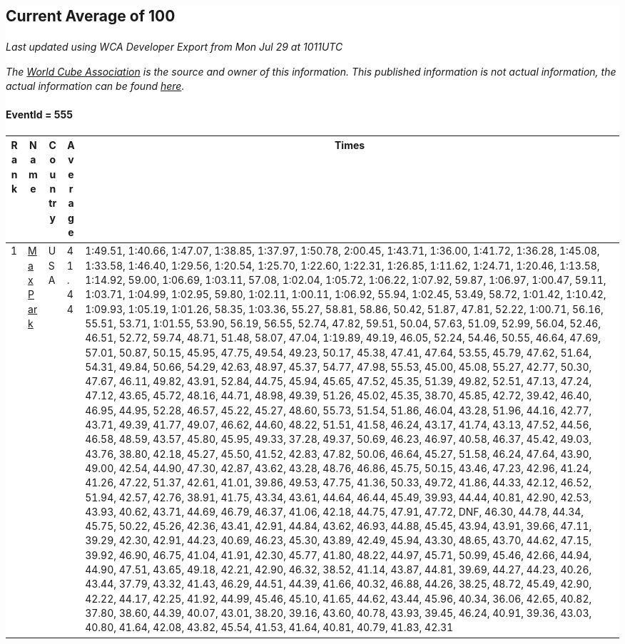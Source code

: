 ## Current Average of 100

*Last updated using WCA Developer Export from Mon Jul 29 at 1011UTC*

*The [World Cube Association](https://www.worldcubeassociation.org) is the source and owner of this information. This published information is not actual information, the actual information can be found [here](https://www.worldcubeassociation.org/results).*

#### EventId = 555

|Rank|Name|Country|Average|Times|  
|--|--|--|--|--|  
|1|[Max Park](https://www.worldcubeassociation.org/persons/2012PARK03)|USA|41.44|1:49.51, 1:40.66, 1:47.07, 1:38.85, 1:37.97, 1:50.78, 2:00.45, 1:43.71, 1:36.00, 1:41.72, 1:36.28, 1:45.08, 1:33.58, 1:46.40, 1:29.56, 1:20.54, 1:25.70, 1:22.60, 1:22.31, 1:26.85, 1:11.62, 1:24.71, 1:20.46, 1:13.58, 1:14.92, 59.00, 1:06.69, 1:03.11, 57.08, 1:02.04, 1:05.72, 1:06.22, 1:07.92, 59.87, 1:06.97, 1:00.47, 59.11, 1:03.71, 1:04.99, 1:02.95, 59.80, 1:02.11, 1:00.11, 1:06.92, 55.94, 1:02.45, 53.49, 58.72, 1:01.42, 1:10.42, 1:09.93, 1:05.19, 1:01.26, 58.35, 1:03.36, 55.27, 58.81, 58.86, 50.42, 51.87, 47.81, 52.22, 1:00.71, 56.16, 55.51, 53.71, 1:01.55, 53.90, 56.19, 56.55, 52.74, 47.82, 59.51, 50.04, 57.63, 51.09, 52.99, 56.04, 52.46, 46.51, 52.72, 59.74, 48.71, 51.48, 58.07, 47.04, 1:19.89, 49.19, 46.05, 52.24, 54.46, 50.55, 46.64, 47.69, 57.01, 50.87, 50.15, 45.95, 47.75, 49.54, 49.23, 50.17, 45.38, 47.41, 47.64, 53.55, 45.79, 47.62, 51.64, 54.31, 49.84, 50.66, 54.29, 42.63, 48.97, 45.37, 54.77, 47.98, 55.53, 45.00, 45.08, 55.27, 42.77, 50.30, 47.67, 46.11, 49.82, 43.91, 52.84, 44.75, 45.94, 45.65, 47.52, 45.35, 51.39, 49.82, 52.51, 47.13, 47.24, 47.12, 43.65, 45.72, 48.16, 44.71, 48.98, 49.39, 51.26, 45.02, 45.35, 38.70, 45.85, 42.72, 39.42, 46.40, 46.95, 44.95, 52.28, 46.57, 45.22, 45.27, 48.60, 55.73, 51.54, 51.86, 46.04, 43.28, 51.96, 44.16, 42.77, 43.71, 49.39, 41.77, 49.07, 46.62, 44.60, 48.22, 51.51, 41.58, 46.24, 43.17, 41.74, 43.13, 47.52, 44.56, 46.58, 48.59, 43.57, 45.80, 45.95, 49.33, 37.28, 49.37, 50.69, 46.23, 46.97, 40.58, 46.37, 45.42, 49.03, 43.76, 38.80, 42.18, 45.27, 45.50, 41.52, 42.83, 47.82, 50.06, 46.64, 45.27, 51.58, 46.24, 47.64, 43.90, 49.00, 42.54, 44.90, 47.30, 42.87, 43.62, 43.28, 48.76, 46.86, 45.75, 50.15, 43.46, 47.23, 42.96, 41.24, 41.26, 47.22, 51.37, 42.61, 41.01, 39.86, 49.53, 47.75, 41.36, 50.33, 49.72, 41.86, 44.33, 42.12, 46.52, 51.94, 42.57, 42.76, 38.91, 41.75, 43.34, 43.61, 44.64, 46.44, 45.49, 39.93, 44.44, 40.81, 42.90, 42.53, 43.93, 40.62, 43.71, 44.69, 46.79, 46.37, 41.06, 42.18, 44.75, 47.91, 47.72, DNF, 46.30, 44.78, 44.34, 45.75, 50.22, 45.26, 42.36, 43.41, 42.91, 44.84, 43.62, 46.93, 44.88, 45.45, 43.94, 43.91, 39.66, 47.11, 39.29, 42.30, 42.91, 44.23, 40.69, 46.23, 45.30, 43.89, 42.49, 45.94, 43.30, 48.65, 43.70, 44.62, 47.15, 39.92, 46.90, 46.75, 41.04, 41.91, 42.30, 45.77, 41.80, 48.22, 44.97, 45.71, 50.99, 45.46, 42.66, 44.94, 44.90, 47.51, 43.65, 49.18, 42.21, 42.90, 46.32, 38.52, 41.14, 43.87, 44.81, 39.69, 44.27, 44.23, 40.26, 43.44, 37.79, 43.32, 41.43, 46.29, 44.51, 44.39, 41.66, 40.32, 46.88, 44.26, 38.25, 48.72, 45.49, 42.90, 42.22, 44.17, 42.25, 41.92, 44.99, 45.46, 45.10, 41.65, 44.62, 43.44, 45.96, 40.34, 36.06, 42.65, 40.82, 37.80, 38.60, 44.39, 40.07, 43.01, 38.20, 39.16, 43.60, 40.78, 43.93, 39.45, 46.24, 40.91, 39.36, 43.03, 40.80, 41.64, 42.08, 43.82, 45.54, 41.53, 41.64, 40.81, 40.79, 41.83, 42.31|  